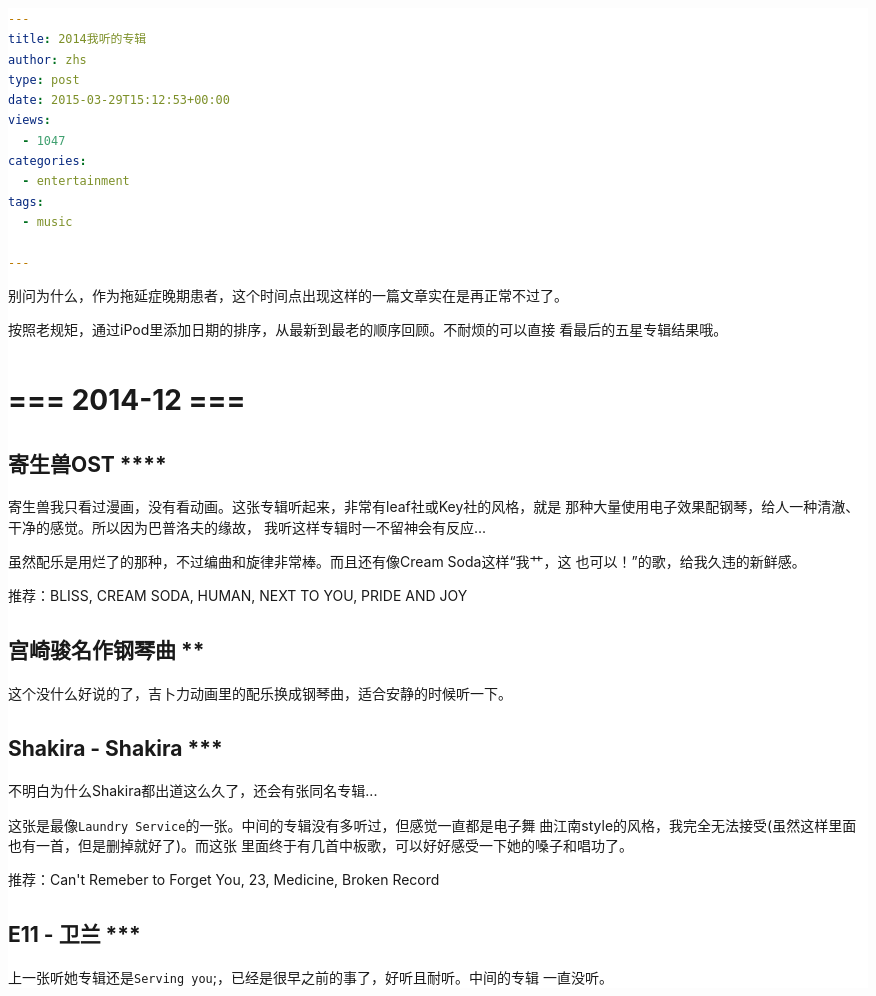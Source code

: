 ```yaml
---
title: 2014我听的专辑
author: zhs
type: post
date: 2015-03-29T15:12:53+00:00
views:
  - 1047
categories:
  - entertainment
tags:
  - music

---
```


别问为什么，作为拖延症晚期患者，这个时间点出现这样的一篇文章实在是再正常不过了。
  
按照老规矩，通过iPod里添加日期的排序，从最新到最老的顺序回顾。不耐烦的可以直接
看最后的五星专辑结果哦。

# === 2014-12 ===

## 寄生兽OST ****
  
寄生兽我只看过漫画，没有看动画。这张专辑听起来，非常有leaf社或Key社的风格，就是
那种大量使用电子效果配钢琴，给人一种清澈、干净的感觉。所以因为巴普洛夫的缘故，
我听这样专辑时一不留神会有反应...
  
虽然配乐是用烂了的那种，不过编曲和旋律非常棒。而且还有像Cream Soda这样“我艹，这
也可以！”的歌，给我久违的新鲜感。

推荐：BLISS, CREAM SODA, HUMAN, NEXT TO YOU, PRIDE AND JOY



## 宫崎骏名作钢琴曲 **
  
这个没什么好说的了，吉卜力动画里的配乐换成钢琴曲，适合安静的时候听一下。

## Shakira - Shakira ***
  
不明白为什么Shakira都出道这么久了，还会有张同名专辑...
  
这张是最像`Laundry Service`的一张。中间的专辑没有多听过，但感觉一直都是电子舞
曲江南style的风格，我完全无法接受(虽然这样里面也有一首，但是删掉就好了)。而这张
里面终于有几首中板歌，可以好好感受一下她的嗓子和唱功了。

推荐：Can't Remeber to Forget You, 23, Medicine, Broken Record

## E11 - 卫兰 ***
  
上一张听她专辑还是`Serving you`;，已经是很早之前的事了，好听且耐听。中间的专辑
一直没听。
  